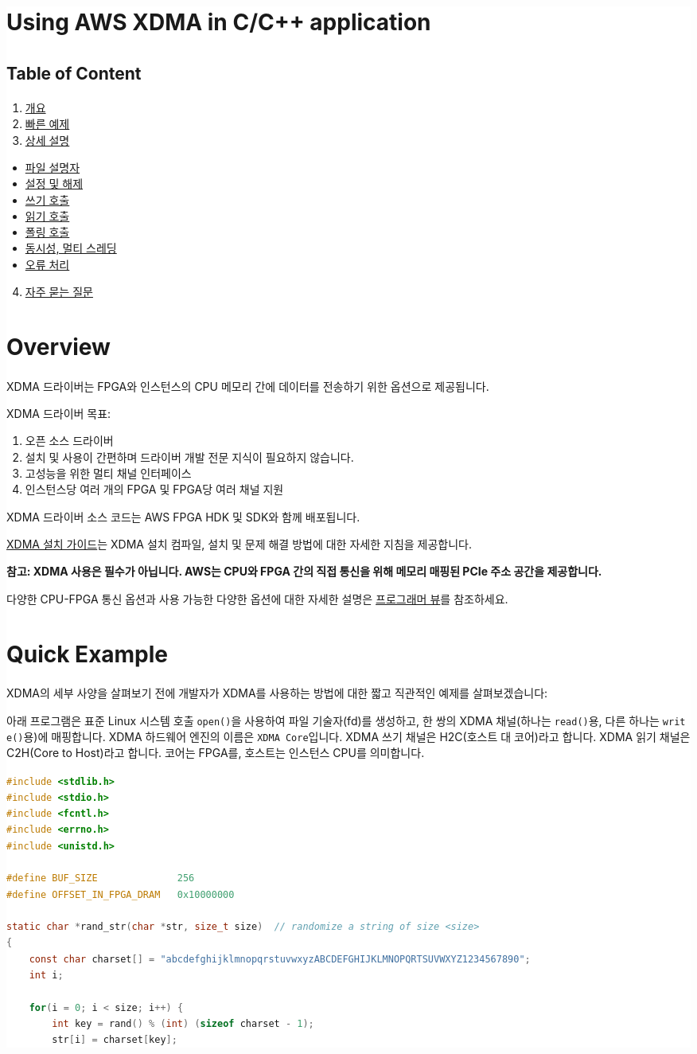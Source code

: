 
# Using AWS XDMA in C/C++ application

## Table of Content

1. [개요](#오버뷰)
2. [빠른 예제](#quickExample)
3. [상세 설명](#detailed)
  - [파일 설명자](#fd)
  - [설정 및 해제](#openclose)
  - [쓰기 호출](#write)
  - [읽기 호출](#read)
  - [폴링 호출](#poll)
  - [동시성, 멀티 스레딩](#concurrency)
  - [오류 처리](#error)
4. [자주 묻는 질문](#faqs)

<a name="overview"></a>
# Overview

XDMA 드라이버는 FPGA와 인스턴스의 CPU 메모리 간에 데이터를 전송하기 위한 옵션으로 제공됩니다.

XDMA 드라이버 목표: <br />
1. 오픈 소스 드라이버 <br />
2. 설치 및 사용이 간편하며 드라이버 개발 전문 지식이 필요하지 않습니다. <br />
3. 고성능을 위한 멀티 채널 인터페이스 <br />
4. 인스턴스당 여러 개의 FPGA 및 FPGA당 여러 채널 지원 <br />

XDMA 드라이버 소스 코드는 AWS FPGA HDK 및 SDK와 함께 배포됩니다.

[XDMA 설치 가이드](./xdma_install.md)는 XDMA 설치 컴파일, 설치 및 문제 해결 방법에 대한 자세한 지침을 제공합니다.

**참고: XDMA 사용은 필수가 아닙니다. AWS는 CPU와 FPGA 간의 직접 통신을 위해 메모리 매핑된 PCIe 주소 공간을 제공합니다.**

다양한 CPU-FPGA 통신 옵션과 사용 가능한 다양한 옵션에 대한 자세한 설명은 [프로그래머 뷰](../../../hdk/docs/Programmer_View.md)를 참조하세요.

<a name="quickExample"></a>
# Quick Example

XDMA의 세부 사양을 살펴보기 전에 개발자가 XDMA를 사용하는 방법에 대한 짧고 직관적인 예제를 살펴보겠습니다:

아래 프로그램은 표준 Linux 시스템 호출 `open()`을 사용하여 파일 기술자(fd)를 생성하고, 한 쌍의 XDMA 채널(하나는 `read()`용, 다른 하나는 `write()`용)에 매핑합니다.  XDMA 하드웨어 엔진의 이름은 `XDMA Core`입니다.  XDMA 쓰기 채널은 H2C(호스트 대 코어)라고 합니다.  XDMA 읽기 채널은 C2H(Core to Host)라고 합니다. 코어는 FPGA를, 호스트는 인스턴스 CPU를 의미합니다.


```C
#include <stdlib.h>
#include <stdio.h>
#include <fcntl.h>
#include <errno.h>
#include <unistd.h>

#define BUF_SIZE              256
#define OFFSET_IN_FPGA_DRAM   0x10000000

static char *rand_str(char *str, size_t size)  // randomize a string of size <size>
{
    const char charset[] = "abcdefghijklmnopqrstuvwxyzABCDEFGHIJKLMNOPQRTSUVWXYZ1234567890";
    int i;

    for(i = 0; i < size; i++) {
        int key = rand() % (int) (sizeof charset - 1);
        str[i] = charset[key];
```